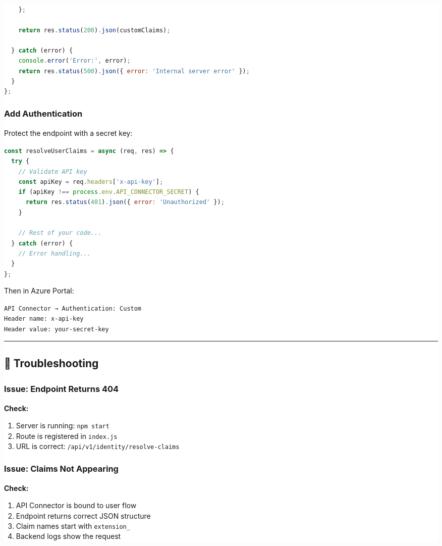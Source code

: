 ```javascript
    };

    return res.status(200).json(customClaims);

  } catch (error) {
    console.error('Error:', error);
    return res.status(500).json({ error: 'Internal server error' });
  }
};
```

### Add Authentication

Protect the endpoint with a secret key:

```javascript
const resolveUserClaims = async (req, res) => {
  try {
    // Validate API key
    const apiKey = req.headers['x-api-key'];
    if (apiKey !== process.env.API_CONNECTOR_SECRET) {
      return res.status(401).json({ error: 'Unauthorized' });
    }

    // Rest of your code...
  } catch (error) {
    // Error handling...
  }
};
```

Then in Azure Portal:
```
API Connector → Authentication: Custom
Header name: x-api-key
Header value: your-secret-key
```

---

## 🐛 Troubleshooting

### Issue: Endpoint Returns 404

**Check:**
1. Server is running: `npm start`
2. Route is registered in `index.js`
3. URL is correct: `/api/v1/identity/resolve-claims`

### Issue: Claims Not Appearing

**Check:**
1. API Connector is bound to user flow
2. Endpoint returns correct JSON structure
3. Claim names start with `extension_`
4. Backend logs show the request
